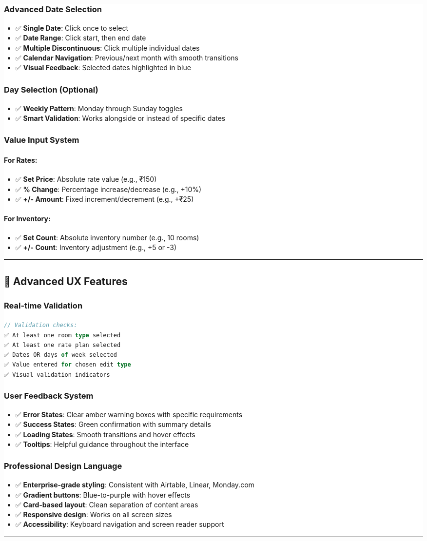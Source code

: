 ### **Advanced Date Selection**
- ✅ **Single Date**: Click once to select
- ✅ **Date Range**: Click start, then end date
- ✅ **Multiple Discontinuous**: Click multiple individual dates
- ✅ **Calendar Navigation**: Previous/next month with smooth transitions
- ✅ **Visual Feedback**: Selected dates highlighted in blue

### **Day Selection (Optional)**
- ✅ **Weekly Pattern**: Monday through Sunday toggles
- ✅ **Smart Validation**: Works alongside or instead of specific dates

### **Value Input System**

#### **For Rates:**
- ✅ **Set Price**: Absolute rate value (e.g., ₹150)
- ✅ **% Change**: Percentage increase/decrease (e.g., +10%)
- ✅ **+/- Amount**: Fixed increment/decrement (e.g., +₹25)

#### **For Inventory:**
- ✅ **Set Count**: Absolute inventory number (e.g., 10 rooms)
- ✅ **+/- Count**: Inventory adjustment (e.g., +5 or -3)

---

## 🔧 **Advanced UX Features**

### **Real-time Validation**
```typescript
// Validation checks:
✅ At least one room type selected
✅ At least one rate plan selected  
✅ Dates OR days of week selected
✅ Value entered for chosen edit type
✅ Visual validation indicators
```

### **User Feedback System**
- ✅ **Error States**: Clear amber warning boxes with specific requirements
- ✅ **Success States**: Green confirmation with summary details
- ✅ **Loading States**: Smooth transitions and hover effects
- ✅ **Tooltips**: Helpful guidance throughout the interface

### **Professional Design Language**
- ✅ **Enterprise-grade styling**: Consistent with Airtable, Linear, Monday.com
- ✅ **Gradient buttons**: Blue-to-purple with hover effects
- ✅ **Card-based layout**: Clean separation of content areas
- ✅ **Responsive design**: Works on all screen sizes
- ✅ **Accessibility**: Keyboard navigation and screen reader support

---
